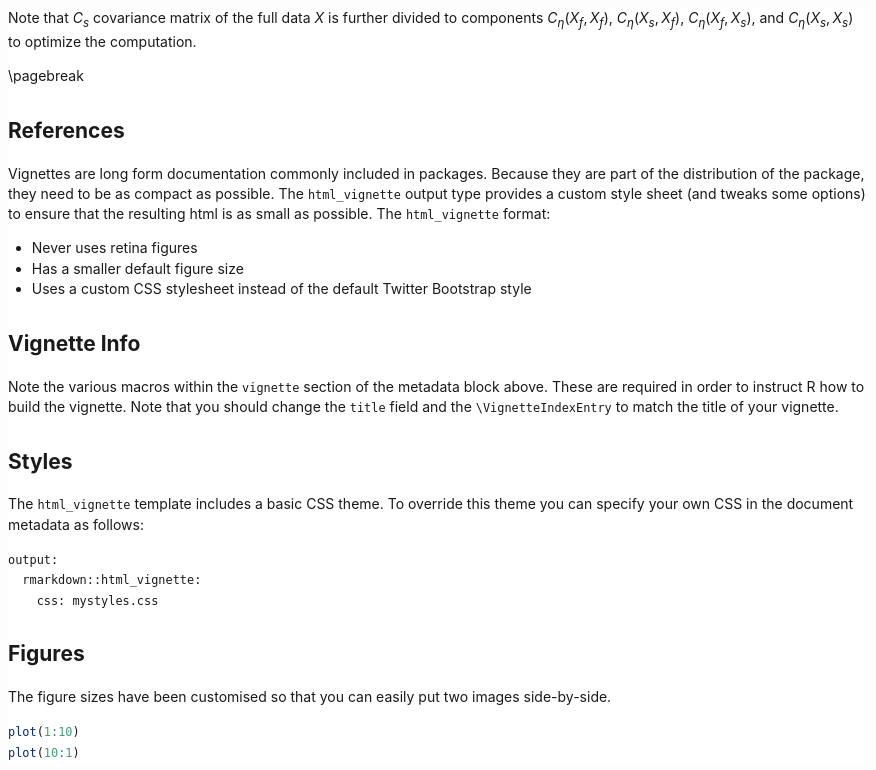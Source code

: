 Note that $C_s$ covariance matrix of the full data $X$ is further divided to
components $C_{\eta}(X_f, X_f)$, $C_{\eta}(X_s, X_f)$, $C_{\eta}(X_f, X_s)$, and
$C_{\eta}(X_s, X_s)$ to optimize the computation. 






\pagebreak

## References












Vignettes are long form documentation commonly included in packages. Because they are part of the distribution of the package, they need to be as compact as possible. The `html_vignette` output type provides a custom style sheet (and tweaks some options) to ensure that the resulting html is as small as possible. The `html_vignette` format:

- Never uses retina figures
- Has a smaller default figure size
- Uses a custom CSS stylesheet instead of the default Twitter Bootstrap style

## Vignette Info

Note the various macros within the `vignette` section of the metadata block above. These are required in order to instruct R how to build the vignette. Note that you should change the `title` field and the `\VignetteIndexEntry` to match the title of your vignette.

## Styles

The `html_vignette` template includes a basic CSS theme. To override this theme you can specify your own CSS in the document metadata as follows:

    output: 
      rmarkdown::html_vignette:
        css: mystyles.css

## Figures

The figure sizes have been customised so that you can easily put two images side-by-side. 


```r
plot(1:10)
plot(10:1)
```
